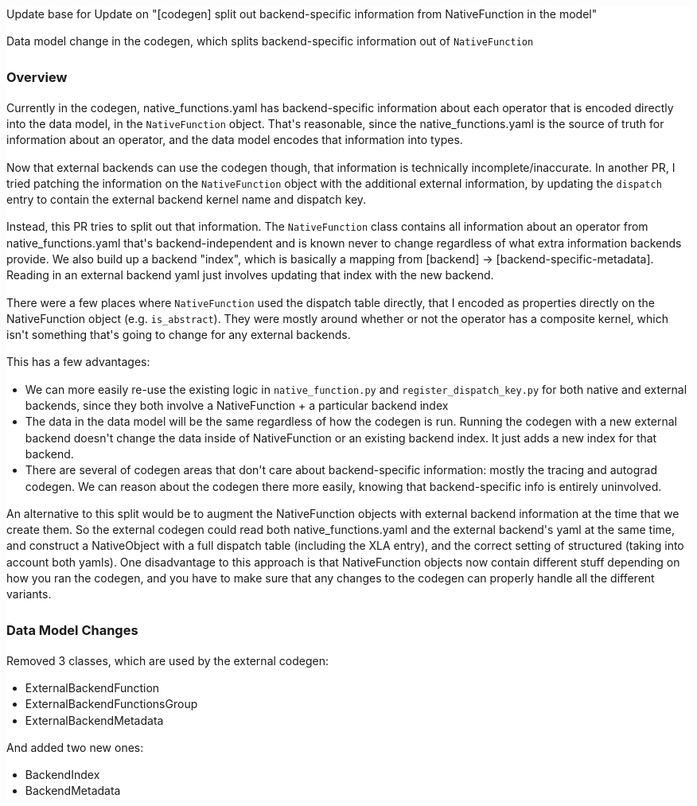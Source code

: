 Update base for Update on "[codegen] split out backend-specific information from NativeFunction in the model"

Data model change in the codegen, which splits backend-specific information out of `NativeFunction`

### Overview
Currently in the codegen, native_functions.yaml has backend-specific information about each operator that is encoded directly into the data model, in the `NativeFunction` object. That's reasonable, since the native_functions.yaml is the source of truth for information about an operator, and the data model encodes that information into types.

Now that external backends can use the codegen though, that information is technically incomplete/inaccurate. In another PR, I tried patching the information on the `NativeFunction` object with the additional external information, by updating the `dispatch` entry to contain the external backend kernel name and dispatch key.

Instead, this PR tries to split out that information. The `NativeFunction` class contains all information about an operator from native_functions.yaml that's backend-independent and is known never to change regardless of what extra information backends provide. We also build up a backend "index", which is basically a mapping from [backend] -> [backend-specific-metadata]. Reading in an external backend yaml just involves updating that index with the new backend.

There were a few places where `NativeFunction` used the dispatch table directly, that I encoded as properties directly on the NativeFunction object (e.g. `is_abstract`). They were mostly around whether or not the operator has a composite kernel, which isn't something that's going to change for any external backends.

This has a few advantages:
- We can more easily re-use the existing logic in `native_function.py` and `register_dispatch_key.py` for both native and external backends, since they both involve a NativeFunction + a particular backend index
- The data in the data model will be the same regardless of how the codegen is run. Running the codegen with a new external backend doesn't change the data inside of NativeFunction or an existing backend index. It just adds a new index for that backend.
- There are several of codegen areas that don't care about backend-specific information: mostly the tracing and autograd codegen. We can reason about the codegen there more easily, knowing that backend-specific info is entirely uninvolved.

An alternative to this split would be to augment the NativeFunction objects with external backend information at the time that we create them. So the external codegen could read both native_functions.yaml and the external backend's yaml at the same time, and construct a NativeObject with a full dispatch table (including the XLA entry), and the correct setting of structured (taking into account both yamls). One disadvantage to this approach is that NativeFunction objects now contain different stuff depending on how you ran the codegen, and you have to make sure that any changes to the codegen can properly handle all the different variants.

### Data Model Changes
Removed 3 classes, which are used by the external codegen:
- ExternalBackendFunction
- ExternalBackendFunctionsGroup
- ExternalBackendMetadata

And added two new ones:
- BackendIndex
- BackendMetadata
